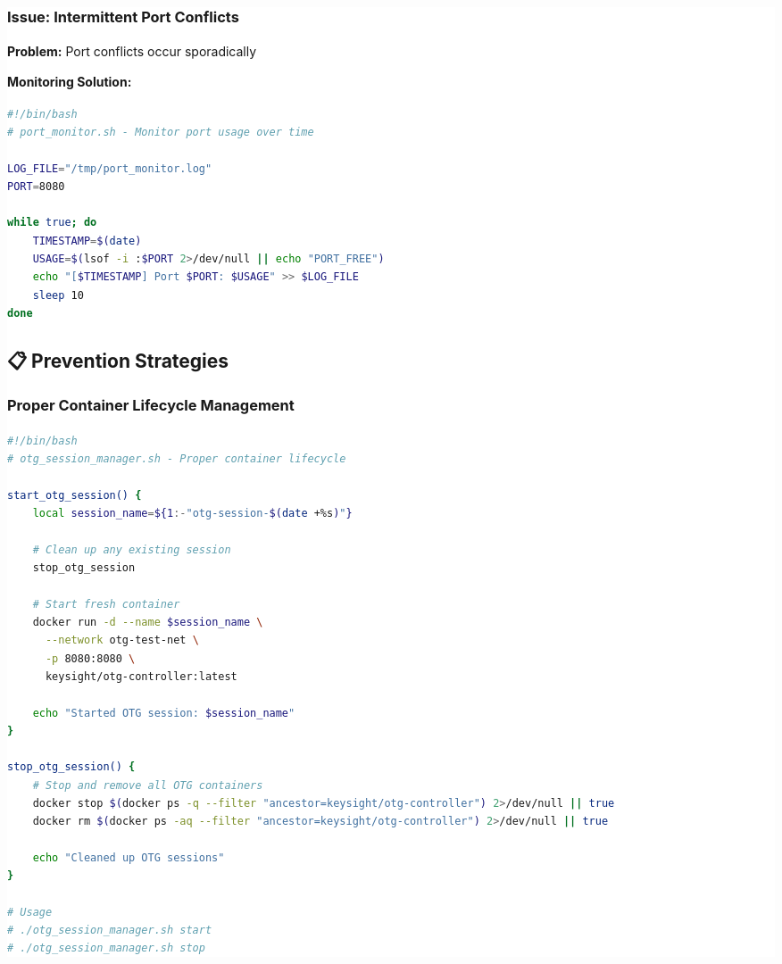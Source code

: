 ### Issue: Intermittent Port Conflicts
**Problem:** Port conflicts occur sporadically

**Monitoring Solution:**
```bash
#!/bin/bash
# port_monitor.sh - Monitor port usage over time

LOG_FILE="/tmp/port_monitor.log"
PORT=8080

while true; do
    TIMESTAMP=$(date)
    USAGE=$(lsof -i :$PORT 2>/dev/null || echo "PORT_FREE")
    echo "[$TIMESTAMP] Port $PORT: $USAGE" >> $LOG_FILE
    sleep 10
done
```

## 📋 Prevention Strategies

### Proper Container Lifecycle Management
```bash
#!/bin/bash
# otg_session_manager.sh - Proper container lifecycle

start_otg_session() {
    local session_name=${1:-"otg-session-$(date +%s)"}
    
    # Clean up any existing session
    stop_otg_session
    
    # Start fresh container
    docker run -d --name $session_name \
      --network otg-test-net \
      -p 8080:8080 \
      keysight/otg-controller:latest
    
    echo "Started OTG session: $session_name"
}

stop_otg_session() {
    # Stop and remove all OTG containers
    docker stop $(docker ps -q --filter "ancestor=keysight/otg-controller") 2>/dev/null || true
    docker rm $(docker ps -aq --filter "ancestor=keysight/otg-controller") 2>/dev/null || true
    
    echo "Cleaned up OTG sessions"
}

# Usage
# ./otg_session_manager.sh start
# ./otg_session_manager.sh stop
```
